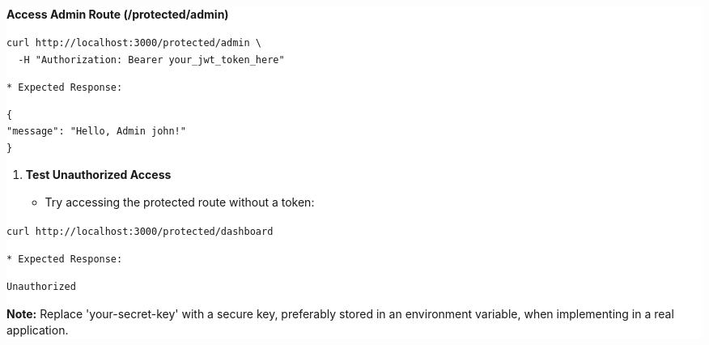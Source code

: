 **Access Admin Route (/protected/admin)**
```
curl http://localhost:3000/protected/admin \
  -H "Authorization: Bearer your_jwt_token_here"
```

    * Expected Response:
```
{
"message": "Hello, Admin john!"
}
```

1. **Test Unauthorized Access**

    * Try accessing the protected route without a token:
```
curl http://localhost:3000/protected/dashboard
```
    * Expected Response:
```
Unauthorized
```

**Note:** Replace 'your-secret-key' with a secure key, preferably stored in an environment variable, when implementing in a real application.